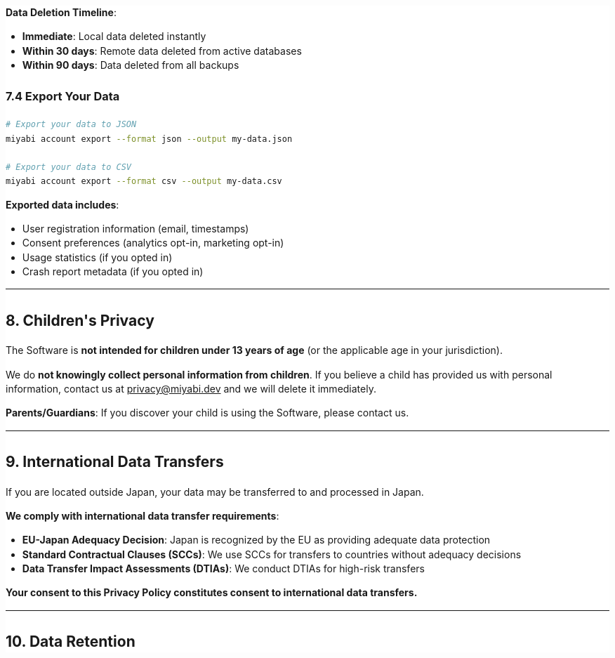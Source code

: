 ```bash
```

**Data Deletion Timeline**:
- **Immediate**: Local data deleted instantly
- **Within 30 days**: Remote data deleted from active databases
- **Within 90 days**: Data deleted from all backups

### 7.4 Export Your Data

```bash
# Export your data to JSON
miyabi account export --format json --output my-data.json

# Export your data to CSV
miyabi account export --format csv --output my-data.csv
```

**Exported data includes**:
- User registration information (email, timestamps)
- Consent preferences (analytics opt-in, marketing opt-in)
- Usage statistics (if you opted in)
- Crash report metadata (if you opted in)

---

## 8. Children's Privacy

The Software is **not intended for children under 13 years of age** (or the applicable age in your jurisdiction).

We do **not knowingly collect personal information from children**. If you believe a child has provided us with personal information, contact us at privacy@miyabi.dev and we will delete it immediately.

**Parents/Guardians**: If you discover your child is using the Software, please contact us.

---

## 9. International Data Transfers

If you are located outside Japan, your data may be transferred to and processed in Japan.

**We comply with international data transfer requirements**:
- **EU-Japan Adequacy Decision**: Japan is recognized by the EU as providing adequate data protection
- **Standard Contractual Clauses (SCCs)**: We use SCCs for transfers to countries without adequacy decisions
- **Data Transfer Impact Assessments (DTIAs)**: We conduct DTIAs for high-risk transfers

**Your consent to this Privacy Policy constitutes consent to international data transfers.**

---

## 10. Data Retention
